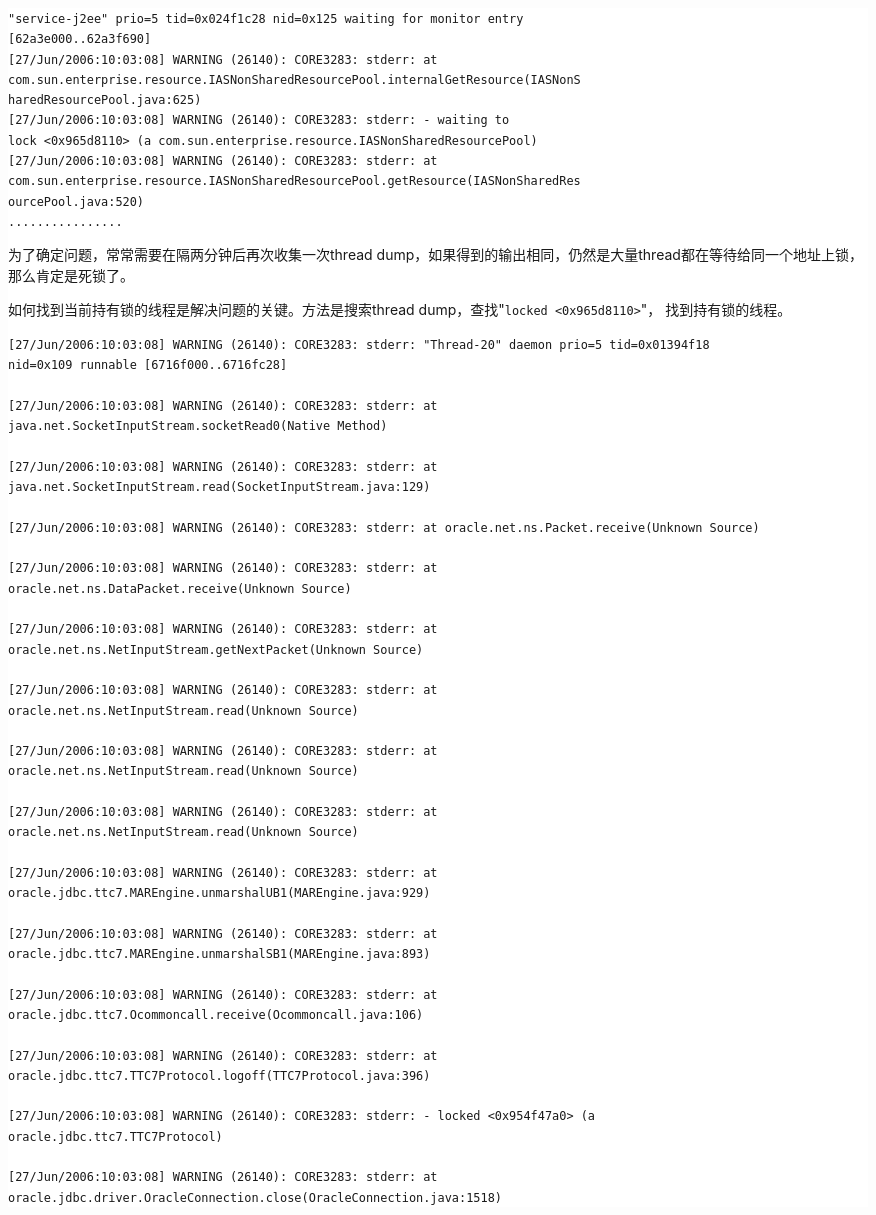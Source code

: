 ```
"service-j2ee" prio=5 tid=0x024f1c28 nid=0x125 waiting for monitor entry
[62a3e000..62a3f690]
[27/Jun/2006:10:03:08] WARNING (26140): CORE3283: stderr: at
com.sun.enterprise.resource.IASNonSharedResourcePool.internalGetResource(IASNonS
haredResourcePool.java:625)
[27/Jun/2006:10:03:08] WARNING (26140): CORE3283: stderr: - waiting to
lock <0x965d8110> (a com.sun.enterprise.resource.IASNonSharedResourcePool)
[27/Jun/2006:10:03:08] WARNING (26140): CORE3283: stderr: at
com.sun.enterprise.resource.IASNonSharedResourcePool.getResource(IASNonSharedRes
ourcePool.java:520)
................

```

为了确定问题，常常需要在隔两分钟后再次收集一次thread dump，如果得到的输出相同，仍然是大量thread都在等待给同一个地址上锁，那么肯定是死锁了。

如何找到当前持有锁的线程是解决问题的关键。方法是搜索thread dump，查找"`locked <0x965d8110>`"， 找到持有锁的线程。

```
[27/Jun/2006:10:03:08] WARNING (26140): CORE3283: stderr: "Thread-20" daemon prio=5 tid=0x01394f18
nid=0x109 runnable [6716f000..6716fc28]

[27/Jun/2006:10:03:08] WARNING (26140): CORE3283: stderr: at
java.net.SocketInputStream.socketRead0(Native Method)

[27/Jun/2006:10:03:08] WARNING (26140): CORE3283: stderr: at
java.net.SocketInputStream.read(SocketInputStream.java:129)

[27/Jun/2006:10:03:08] WARNING (26140): CORE3283: stderr: at oracle.net.ns.Packet.receive(Unknown Source)

[27/Jun/2006:10:03:08] WARNING (26140): CORE3283: stderr: at
oracle.net.ns.DataPacket.receive(Unknown Source)

[27/Jun/2006:10:03:08] WARNING (26140): CORE3283: stderr: at
oracle.net.ns.NetInputStream.getNextPacket(Unknown Source)

[27/Jun/2006:10:03:08] WARNING (26140): CORE3283: stderr: at
oracle.net.ns.NetInputStream.read(Unknown Source)

[27/Jun/2006:10:03:08] WARNING (26140): CORE3283: stderr: at
oracle.net.ns.NetInputStream.read(Unknown Source)

[27/Jun/2006:10:03:08] WARNING (26140): CORE3283: stderr: at
oracle.net.ns.NetInputStream.read(Unknown Source)

[27/Jun/2006:10:03:08] WARNING (26140): CORE3283: stderr: at
oracle.jdbc.ttc7.MAREngine.unmarshalUB1(MAREngine.java:929)

[27/Jun/2006:10:03:08] WARNING (26140): CORE3283: stderr: at
oracle.jdbc.ttc7.MAREngine.unmarshalSB1(MAREngine.java:893)

[27/Jun/2006:10:03:08] WARNING (26140): CORE3283: stderr: at
oracle.jdbc.ttc7.Ocommoncall.receive(Ocommoncall.java:106)

[27/Jun/2006:10:03:08] WARNING (26140): CORE3283: stderr: at
oracle.jdbc.ttc7.TTC7Protocol.logoff(TTC7Protocol.java:396)

[27/Jun/2006:10:03:08] WARNING (26140): CORE3283: stderr: - locked <0x954f47a0> (a
oracle.jdbc.ttc7.TTC7Protocol)

[27/Jun/2006:10:03:08] WARNING (26140): CORE3283: stderr: at
oracle.jdbc.driver.OracleConnection.close(OracleConnection.java:1518)

```
